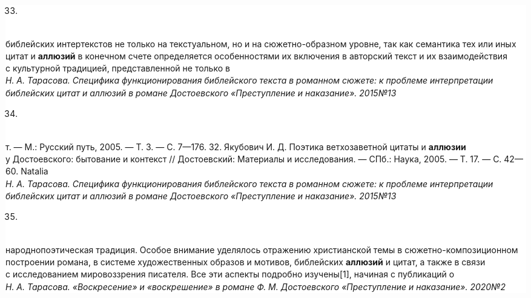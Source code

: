 33.
<br>библейских интертекстов не только на текстуальном,
  но и на сюжетно-образном уровне, так как семантика тех или иных цитат
  и **аллюзий** в конечном счете определяется особенностями их включения
  в авторский текст и их взаимодействия с культурной традицией,
  представленной не только в
<br> *Н. А. Тарасова. Специфика функционирования библейского текста в романном сюжете: к проблеме интерпретации библейских цитат и аллюзий в романе Достоевского «Преступление и наказание». 2015№13* 

34.
<br>т. — М.: Русский путь, 2005. — Т. 3. — С. 7—176.
  32. Якубович И. Д. Поэтика ветхозаветной цитаты и **аллюзии**
  у Достоевского: бытование и контекст // Достоевский: Материалы
  и исследования. — СПб.: Наука, 2005. — Т. 17. — С. 42—60.
  Natalia
<br> *Н. А. Тарасова. Специфика функционирования библейского текста в романном сюжете: к проблеме интерпретации библейских цитат и аллюзий в романе Достоевского «Преступление и наказание». 2015№13* 

35.
<br>народнопоэтическая
  традиция. Особое внимание уделялось отражению христианской темы в
  сюжетно-композиционном построении романа, в системе художественных
  образов и мотивов, библейских **аллюзий** и цитат, а также в связи
  с исследованием мировоззрения писателя. Все эти аспекты подробно
  изучены[1], начиная с публикаций о
<br> *Н. А. Тарасова. «Воскресение» и «воскрешение» в романе Ф. М. Достоевского «Преступление и наказание». 2020№2* 

